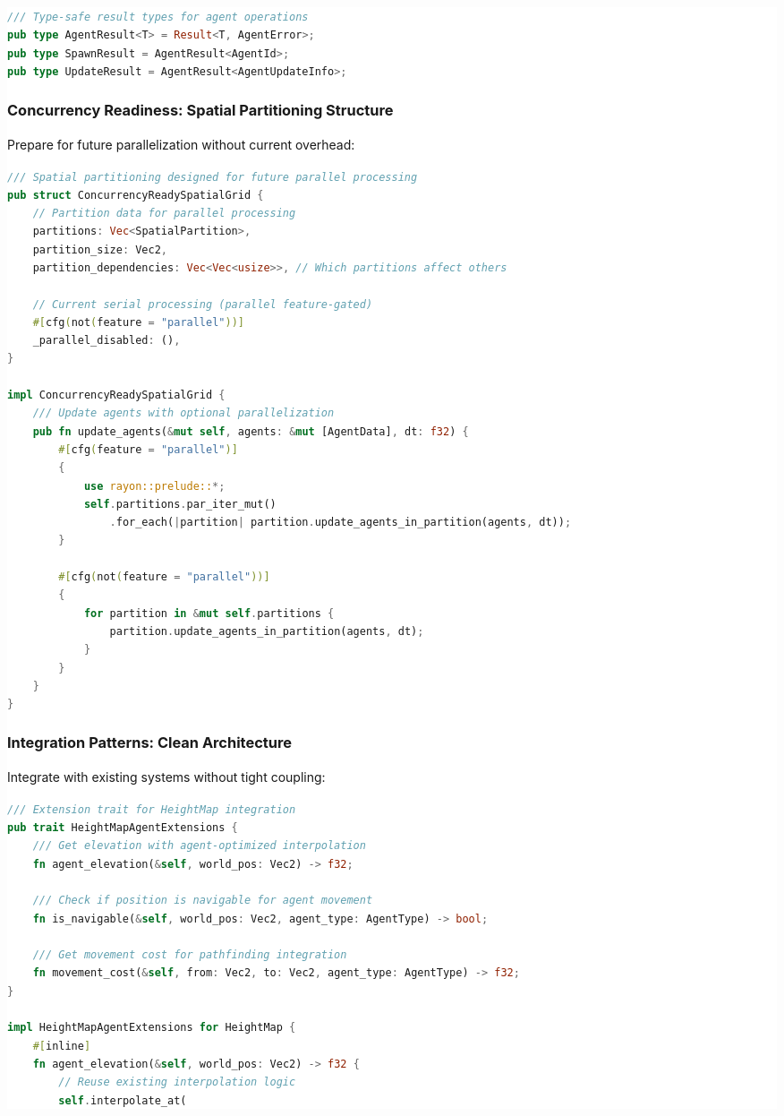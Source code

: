 ```rust
/// Type-safe result types for agent operations
pub type AgentResult<T> = Result<T, AgentError>;
pub type SpawnResult = AgentResult<AgentId>;
pub type UpdateResult = AgentResult<AgentUpdateInfo>;
```

### Concurrency Readiness: Spatial Partitioning Structure

Prepare for future parallelization without current overhead:

```rust
/// Spatial partitioning designed for future parallel processing
pub struct ConcurrencyReadySpatialGrid {
    // Partition data for parallel processing
    partitions: Vec<SpatialPartition>,
    partition_size: Vec2,
    partition_dependencies: Vec<Vec<usize>>, // Which partitions affect others
    
    // Current serial processing (parallel feature-gated)
    #[cfg(not(feature = "parallel"))]
    _parallel_disabled: (),
}

impl ConcurrencyReadySpatialGrid {
    /// Update agents with optional parallelization
    pub fn update_agents(&mut self, agents: &mut [AgentData], dt: f32) {
        #[cfg(feature = "parallel")]
        {
            use rayon::prelude::*;
            self.partitions.par_iter_mut()
                .for_each(|partition| partition.update_agents_in_partition(agents, dt));
        }
        
        #[cfg(not(feature = "parallel"))]
        {
            for partition in &mut self.partitions {
                partition.update_agents_in_partition(agents, dt);
            }
        }
    }
}
```

### Integration Patterns: Clean Architecture

Integrate with existing systems without tight coupling:

```rust
/// Extension trait for HeightMap integration
pub trait HeightMapAgentExtensions {
    /// Get elevation with agent-optimized interpolation
    fn agent_elevation(&self, world_pos: Vec2) -> f32;
    
    /// Check if position is navigable for agent movement
    fn is_navigable(&self, world_pos: Vec2, agent_type: AgentType) -> bool;
    
    /// Get movement cost for pathfinding integration
    fn movement_cost(&self, from: Vec2, to: Vec2, agent_type: AgentType) -> f32;
}

impl HeightMapAgentExtensions for HeightMap {
    #[inline]
    fn agent_elevation(&self, world_pos: Vec2) -> f32 {
        // Reuse existing interpolation logic
        self.interpolate_at(
```